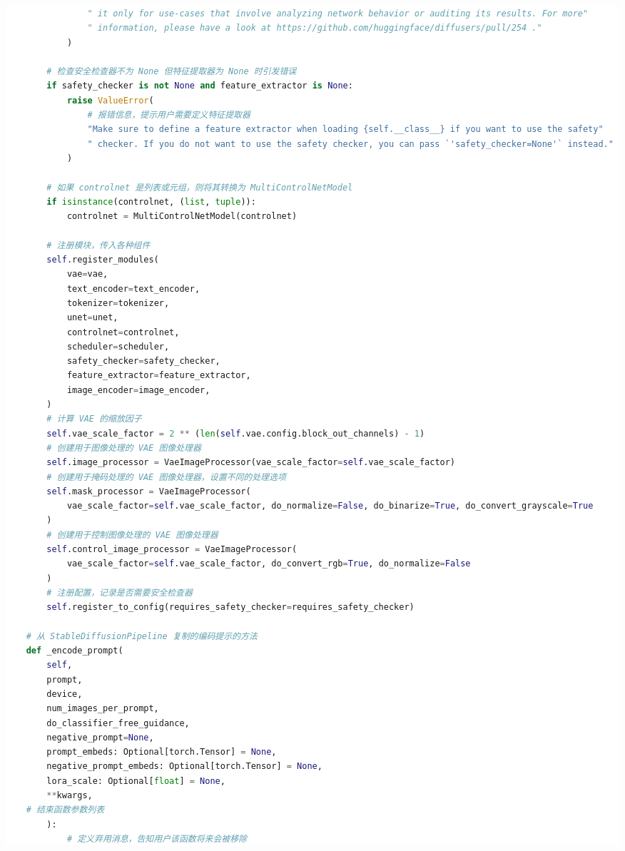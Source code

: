 ```py
                " it only for use-cases that involve analyzing network behavior or auditing its results. For more"
                " information, please have a look at https://github.com/huggingface/diffusers/pull/254 ."
            )

        # 检查安全检查器不为 None 但特征提取器为 None 时引发错误
        if safety_checker is not None and feature_extractor is None:
            raise ValueError(
                # 报错信息，提示用户需要定义特征提取器
                "Make sure to define a feature extractor when loading {self.__class__} if you want to use the safety"
                " checker. If you do not want to use the safety checker, you can pass `'safety_checker=None'` instead."
            )

        # 如果 controlnet 是列表或元组，则将其转换为 MultiControlNetModel
        if isinstance(controlnet, (list, tuple)):
            controlnet = MultiControlNetModel(controlnet)

        # 注册模块，传入各种组件
        self.register_modules(
            vae=vae,
            text_encoder=text_encoder,
            tokenizer=tokenizer,
            unet=unet,
            controlnet=controlnet,
            scheduler=scheduler,
            safety_checker=safety_checker,
            feature_extractor=feature_extractor,
            image_encoder=image_encoder,
        )
        # 计算 VAE 的缩放因子
        self.vae_scale_factor = 2 ** (len(self.vae.config.block_out_channels) - 1)
        # 创建用于图像处理的 VAE 图像处理器
        self.image_processor = VaeImageProcessor(vae_scale_factor=self.vae_scale_factor)
        # 创建用于掩码处理的 VAE 图像处理器，设置不同的处理选项
        self.mask_processor = VaeImageProcessor(
            vae_scale_factor=self.vae_scale_factor, do_normalize=False, do_binarize=True, do_convert_grayscale=True
        )
        # 创建用于控制图像处理的 VAE 图像处理器
        self.control_image_processor = VaeImageProcessor(
            vae_scale_factor=self.vae_scale_factor, do_convert_rgb=True, do_normalize=False
        )
        # 注册配置，记录是否需要安全检查器
        self.register_to_config(requires_safety_checker=requires_safety_checker)

    # 从 StableDiffusionPipeline 复制的编码提示的方法
    def _encode_prompt(
        self,
        prompt,
        device,
        num_images_per_prompt,
        do_classifier_free_guidance,
        negative_prompt=None,
        prompt_embeds: Optional[torch.Tensor] = None,
        negative_prompt_embeds: Optional[torch.Tensor] = None,
        lora_scale: Optional[float] = None,
        **kwargs,
    # 结束函数参数列表
        ):
            # 定义弃用消息，告知用户该函数将来会被移除
```